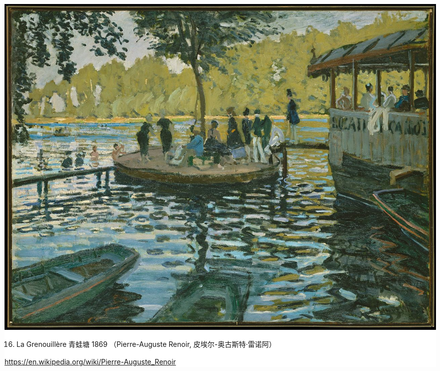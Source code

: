 ![](./images/14FAF363D5CA472BB2EE294D2C1720D2.png)


16. La Grenouillère 青蛙塘 1869 （Pierre-Auguste Renoir, 皮埃尔-奥古斯特·雷诺阿）

https://en.wikipedia.org/wiki/Pierre-Auguste_Renoir
